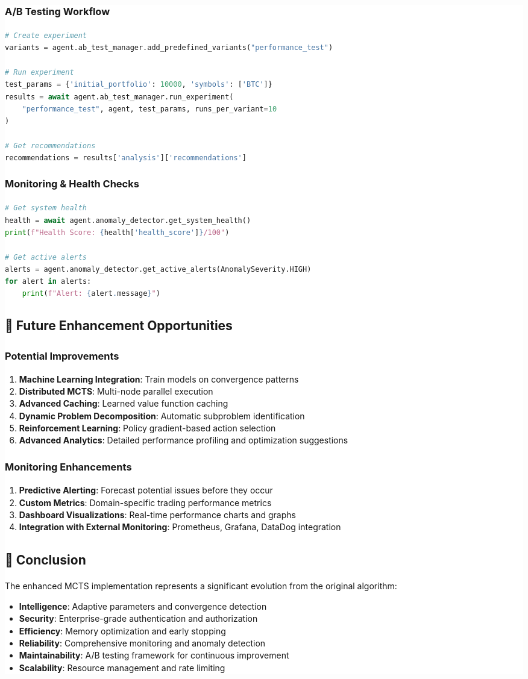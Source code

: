 ### A/B Testing Workflow
```python
# Create experiment
variants = agent.ab_test_manager.add_predefined_variants("performance_test")

# Run experiment
test_params = {'initial_portfolio': 10000, 'symbols': ['BTC']}
results = await agent.ab_test_manager.run_experiment(
    "performance_test", agent, test_params, runs_per_variant=10
)

# Get recommendations
recommendations = results['analysis']['recommendations']
```

### Monitoring & Health Checks
```python
# Get system health
health = await agent.anomaly_detector.get_system_health()
print(f"Health Score: {health['health_score']}/100")

# Get active alerts
alerts = agent.anomaly_detector.get_active_alerts(AnomalySeverity.HIGH)
for alert in alerts:
    print(f"Alert: {alert.message}")
```

## 🔮 Future Enhancement Opportunities

### Potential Improvements
1. **Machine Learning Integration**: Train models on convergence patterns
2. **Distributed MCTS**: Multi-node parallel execution
3. **Advanced Caching**: Learned value function caching
4. **Dynamic Problem Decomposition**: Automatic subproblem identification
5. **Reinforcement Learning**: Policy gradient-based action selection
6. **Advanced Analytics**: Detailed performance profiling and optimization suggestions

### Monitoring Enhancements
1. **Predictive Alerting**: Forecast potential issues before they occur
2. **Custom Metrics**: Domain-specific trading performance metrics
3. **Dashboard Visualizations**: Real-time performance charts and graphs
4. **Integration with External Monitoring**: Prometheus, Grafana, DataDog integration

## 📝 Conclusion

The enhanced MCTS implementation represents a significant evolution from the original algorithm:

- **Intelligence**: Adaptive parameters and convergence detection
- **Security**: Enterprise-grade authentication and authorization
- **Efficiency**: Memory optimization and early stopping
- **Reliability**: Comprehensive monitoring and anomaly detection
- **Maintainability**: A/B testing framework for continuous improvement
- **Scalability**: Resource management and rate limiting
